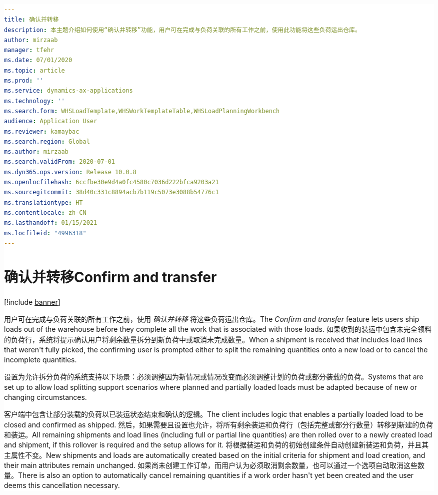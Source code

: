 ```yaml
---
title: 确认并转移
description: 本主题介绍如何使用“确认并转移”功能，用户可在完成与负荷关联的所有工作之前，使用此功能将这些负荷运出仓库。
author: mirzaab
manager: tfehr
ms.date: 07/01/2020
ms.topic: article
ms.prod: ''
ms.service: dynamics-ax-applications
ms.technology: ''
ms.search.form: WHSLoadTemplate,WHSWorkTemplateTable,WHSLoadPlanningWorkbench
audience: Application User
ms.reviewer: kamaybac
ms.search.region: Global
ms.author: mirzaab
ms.search.validFrom: 2020-07-01
ms.dyn365.ops.version: Release 10.0.8
ms.openlocfilehash: 6ccfbe30e9d4a0fc4580c7036d222bfca9203a21
ms.sourcegitcommit: 38d40c331c8894acb7b119c5073e3088b54776c1
ms.translationtype: HT
ms.contentlocale: zh-CN
ms.lasthandoff: 01/15/2021
ms.locfileid: "4996318"
---
```

# <a name="confirm-and-transfer"></a><span data-ttu-id="cac4b-103">确认并转移</span><span class="sxs-lookup"><span data-stu-id="cac4b-103">Confirm and transfer</span></span>

[!include [banner](../includes/banner.md)]

<span data-ttu-id="cac4b-104">用户可在完成与负荷关联的所有工作之前，使用 *确认并转移* 将这些负荷运出仓库。</span><span class="sxs-lookup"><span data-stu-id="cac4b-104">The *Confirm and transfer* feature lets users ship loads out of the warehouse before they complete all the work that is associated with those loads.</span></span> <span data-ttu-id="cac4b-105">如果收到的装运中包含未完全领料的负荷行，系统将提示确认用户将剩余数量拆分到新负荷中或取消未完成数量。</span><span class="sxs-lookup"><span data-stu-id="cac4b-105">When a shipment is received that includes load lines that weren't fully picked, the confirming user is prompted either to split the remaining quantities onto a new load or to cancel the incomplete quantities.</span></span>

<span data-ttu-id="cac4b-106">设置为允许拆分负荷的系统支持以下场景：必须调整因为新情况或情况改变而必须调整计划的负荷或部分装载的负荷。</span><span class="sxs-lookup"><span data-stu-id="cac4b-106">Systems that are set up to allow load splitting support scenarios where planned and partially loaded loads must be adapted because of new or changing circumstances.</span></span>

<span data-ttu-id="cac4b-107">客户端中包含让部分装载的负荷以已装运状态结束和确认的逻辑。</span><span class="sxs-lookup"><span data-stu-id="cac4b-107">The client includes logic that enables a partially loaded load to be closed and confirmed as shipped.</span></span> <span data-ttu-id="cac4b-108">然后，如果需要且设置也允许，将所有剩余装运和负荷行（包括完整或部分行数量）转移到新建的负荷和装运。</span><span class="sxs-lookup"><span data-stu-id="cac4b-108">All remaining shipments and load lines (including full or partial line quantities) are then rolled over to a newly created load and shipment, if this rollover is required and the setup allows for it.</span></span> <span data-ttu-id="cac4b-109">将根据装运和负荷的初始创建条件自动创建新装运和负荷，并且其主属性不变。</span><span class="sxs-lookup"><span data-stu-id="cac4b-109">New shipments and loads are automatically created based on the initial criteria for shipment and load creation, and their main attributes remain unchanged.</span></span> <span data-ttu-id="cac4b-110">如果尚未创建工作订单，而用户认为必须取消剩余数量，也可以通过一个选项自动取消这些数量。</span><span class="sxs-lookup"><span data-stu-id="cac4b-110">There is also an option to automatically cancel remaining quantities if a work order hasn't yet been created and the user deems this cancellation necessary.</span></span>
